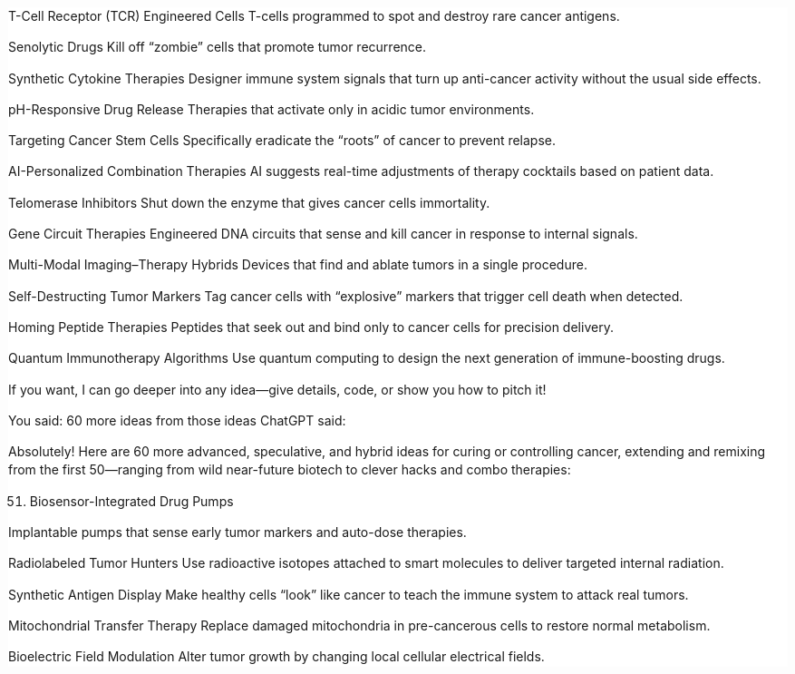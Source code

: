 T-Cell Receptor (TCR) Engineered Cells
T-cells programmed to spot and destroy rare cancer antigens.

Senolytic Drugs
Kill off “zombie” cells that promote tumor recurrence.

Synthetic Cytokine Therapies
Designer immune system signals that turn up anti-cancer activity without the usual side effects.

pH-Responsive Drug Release
Therapies that activate only in acidic tumor environments.

Targeting Cancer Stem Cells
Specifically eradicate the “roots” of cancer to prevent relapse.

AI-Personalized Combination Therapies
AI suggests real-time adjustments of therapy cocktails based on patient data.

Telomerase Inhibitors
Shut down the enzyme that gives cancer cells immortality.

Gene Circuit Therapies
Engineered DNA circuits that sense and kill cancer in response to internal signals.

Multi-Modal Imaging–Therapy Hybrids
Devices that find and ablate tumors in a single procedure.

Self-Destructing Tumor Markers
Tag cancer cells with “explosive” markers that trigger cell death when detected.

Homing Peptide Therapies
Peptides that seek out and bind only to cancer cells for precision delivery.

Quantum Immunotherapy Algorithms
Use quantum computing to design the next generation of immune-boosting drugs.

If you want, I can go deeper into any idea—give details, code, or show you how to pitch it!

You said:
60 more ideas from those ideas
ChatGPT said:

Absolutely! Here are 60 more advanced, speculative, and hybrid ideas for curing or controlling cancer, extending and remixing from the first 50—ranging from wild near-future biotech to clever hacks and combo therapies:

51. Biosensor-Integrated Drug Pumps

Implantable pumps that sense early tumor markers and auto-dose therapies.

Radiolabeled Tumor Hunters
Use radioactive isotopes attached to smart molecules to deliver targeted internal radiation.

Synthetic Antigen Display
Make healthy cells “look” like cancer to teach the immune system to attack real tumors.

Mitochondrial Transfer Therapy
Replace damaged mitochondria in pre-cancerous cells to restore normal metabolism.

Bioelectric Field Modulation
Alter tumor growth by changing local cellular electrical fields.

